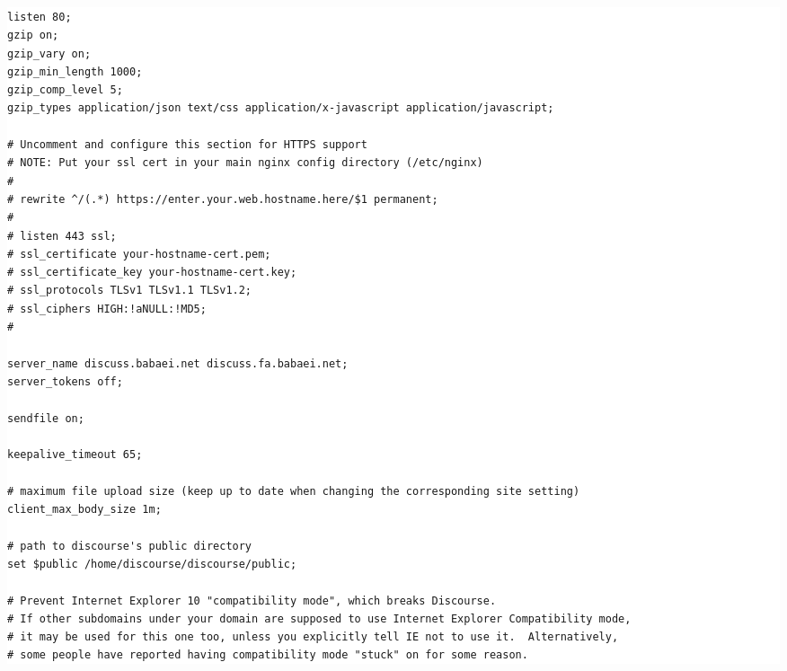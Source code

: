     listen 80;
    gzip on;
    gzip_vary on;
    gzip_min_length 1000;
    gzip_comp_level 5;
    gzip_types application/json text/css application/x-javascript application/javascript;

    # Uncomment and configure this section for HTTPS support
    # NOTE: Put your ssl cert in your main nginx config directory (/etc/nginx)
    #
    # rewrite ^/(.*) https://enter.your.web.hostname.here/$1 permanent;
    #
    # listen 443 ssl;
    # ssl_certificate your-hostname-cert.pem;
    # ssl_certificate_key your-hostname-cert.key;
    # ssl_protocols TLSv1 TLSv1.1 TLSv1.2;
    # ssl_ciphers HIGH:!aNULL:!MD5;
    #

    server_name discuss.babaei.net discuss.fa.babaei.net;
    server_tokens off;

    sendfile on;

    keepalive_timeout 65;

    # maximum file upload size (keep up to date when changing the corresponding site setting)
    client_max_body_size 1m;

    # path to discourse's public directory
    set $public /home/discourse/discourse/public;

    # Prevent Internet Explorer 10 "compatibility mode", which breaks Discourse.
    # If other subdomains under your domain are supposed to use Internet Explorer Compatibility mode,
    # it may be used for this one too, unless you explicitly tell IE not to use it.  Alternatively,
    # some people have reported having compatibility mode "stuck" on for some reason.